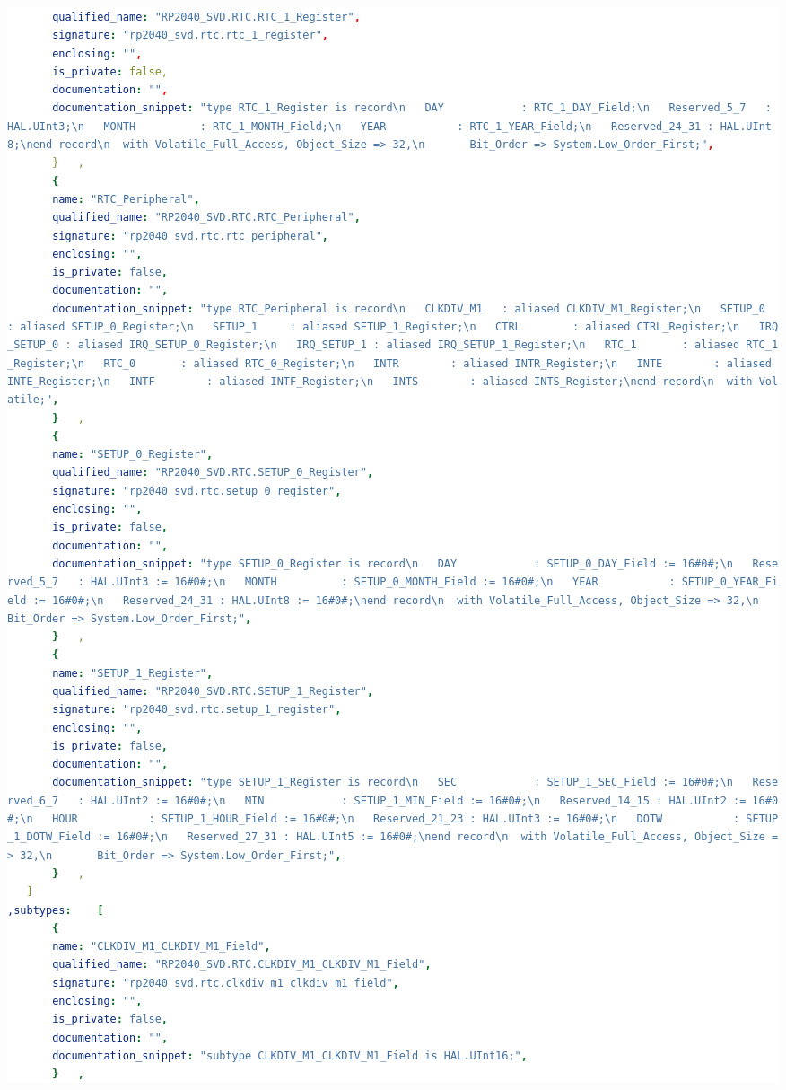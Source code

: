 ```yaml
       qualified_name: "RP2040_SVD.RTC.RTC_1_Register",
       signature: "rp2040_svd.rtc.rtc_1_register",
       enclosing: "",
       is_private: false,
       documentation: "",
       documentation_snippet: "type RTC_1_Register is record\n   DAY            : RTC_1_DAY_Field;\n   Reserved_5_7   : HAL.UInt3;\n   MONTH          : RTC_1_MONTH_Field;\n   YEAR           : RTC_1_YEAR_Field;\n   Reserved_24_31 : HAL.UInt8;\nend record\n  with Volatile_Full_Access, Object_Size => 32,\n       Bit_Order => System.Low_Order_First;",
       }   ,
       {
       name: "RTC_Peripheral",
       qualified_name: "RP2040_SVD.RTC.RTC_Peripheral",
       signature: "rp2040_svd.rtc.rtc_peripheral",
       enclosing: "",
       is_private: false,
       documentation: "",
       documentation_snippet: "type RTC_Peripheral is record\n   CLKDIV_M1   : aliased CLKDIV_M1_Register;\n   SETUP_0     : aliased SETUP_0_Register;\n   SETUP_1     : aliased SETUP_1_Register;\n   CTRL        : aliased CTRL_Register;\n   IRQ_SETUP_0 : aliased IRQ_SETUP_0_Register;\n   IRQ_SETUP_1 : aliased IRQ_SETUP_1_Register;\n   RTC_1       : aliased RTC_1_Register;\n   RTC_0       : aliased RTC_0_Register;\n   INTR        : aliased INTR_Register;\n   INTE        : aliased INTE_Register;\n   INTF        : aliased INTF_Register;\n   INTS        : aliased INTS_Register;\nend record\n  with Volatile;",
       }   ,
       {
       name: "SETUP_0_Register",
       qualified_name: "RP2040_SVD.RTC.SETUP_0_Register",
       signature: "rp2040_svd.rtc.setup_0_register",
       enclosing: "",
       is_private: false,
       documentation: "",
       documentation_snippet: "type SETUP_0_Register is record\n   DAY            : SETUP_0_DAY_Field := 16#0#;\n   Reserved_5_7   : HAL.UInt3 := 16#0#;\n   MONTH          : SETUP_0_MONTH_Field := 16#0#;\n   YEAR           : SETUP_0_YEAR_Field := 16#0#;\n   Reserved_24_31 : HAL.UInt8 := 16#0#;\nend record\n  with Volatile_Full_Access, Object_Size => 32,\n       Bit_Order => System.Low_Order_First;",
       }   ,
       {
       name: "SETUP_1_Register",
       qualified_name: "RP2040_SVD.RTC.SETUP_1_Register",
       signature: "rp2040_svd.rtc.setup_1_register",
       enclosing: "",
       is_private: false,
       documentation: "",
       documentation_snippet: "type SETUP_1_Register is record\n   SEC            : SETUP_1_SEC_Field := 16#0#;\n   Reserved_6_7   : HAL.UInt2 := 16#0#;\n   MIN            : SETUP_1_MIN_Field := 16#0#;\n   Reserved_14_15 : HAL.UInt2 := 16#0#;\n   HOUR           : SETUP_1_HOUR_Field := 16#0#;\n   Reserved_21_23 : HAL.UInt3 := 16#0#;\n   DOTW           : SETUP_1_DOTW_Field := 16#0#;\n   Reserved_27_31 : HAL.UInt5 := 16#0#;\nend record\n  with Volatile_Full_Access, Object_Size => 32,\n       Bit_Order => System.Low_Order_First;",
       }   ,
   ]
,subtypes:    [
       {
       name: "CLKDIV_M1_CLKDIV_M1_Field",
       qualified_name: "RP2040_SVD.RTC.CLKDIV_M1_CLKDIV_M1_Field",
       signature: "rp2040_svd.rtc.clkdiv_m1_clkdiv_m1_field",
       enclosing: "",
       is_private: false,
       documentation: "",
       documentation_snippet: "subtype CLKDIV_M1_CLKDIV_M1_Field is HAL.UInt16;",
       }   ,
```